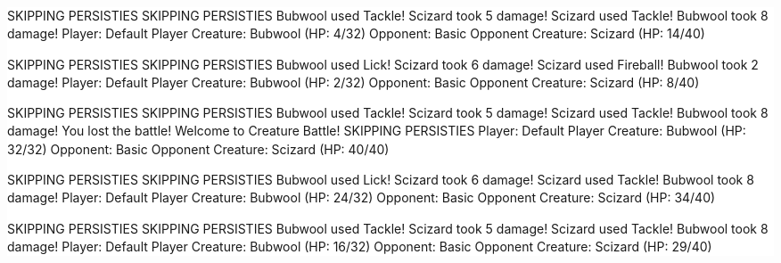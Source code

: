SKIPPING PERSISTIES
SKIPPING PERSISTIES
Bubwool used Tackle!
Scizard took 5 damage!
Scizard used Tackle!
Bubwool took 8 damage!
Player: Default Player
Creature: Bubwool (HP: 4/32)
Opponent: Basic Opponent
Creature: Scizard (HP: 14/40)

SKIPPING PERSISTIES
SKIPPING PERSISTIES
Bubwool used Lick!
Scizard took 6 damage!
Scizard used Fireball!
Bubwool took 2 damage!
Player: Default Player
Creature: Bubwool (HP: 2/32)
Opponent: Basic Opponent
Creature: Scizard (HP: 8/40)

SKIPPING PERSISTIES
SKIPPING PERSISTIES
Bubwool used Tackle!
Scizard took 5 damage!
Scizard used Tackle!
Bubwool took 8 damage!
You lost the battle!
Welcome to Creature Battle!
SKIPPING PERSISTIES
Player: Default Player
Creature: Bubwool (HP: 32/32)
Opponent: Basic Opponent
Creature: Scizard (HP: 40/40)

SKIPPING PERSISTIES
SKIPPING PERSISTIES
Bubwool used Lick!
Scizard took 6 damage!
Scizard used Tackle!
Bubwool took 8 damage!
Player: Default Player
Creature: Bubwool (HP: 24/32)
Opponent: Basic Opponent
Creature: Scizard (HP: 34/40)

SKIPPING PERSISTIES
SKIPPING PERSISTIES
Bubwool used Tackle!
Scizard took 5 damage!
Scizard used Tackle!
Bubwool took 8 damage!
Player: Default Player
Creature: Bubwool (HP: 16/32)
Opponent: Basic Opponent
Creature: Scizard (HP: 29/40)
